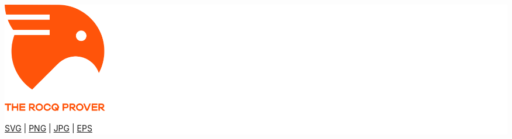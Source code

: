 <img src="SVG/logo-rocq-vertical_TRP-orange.svg" width="20%" >

[SVG](SVG/logo-rocq-vertical_TRP-orange.svg) | [PNG](PNG/logo-rocq-vertical_TRP-orange.png) | [JPG](JPG/logo-rocq-vertical_TRP-orange.jpg) | [EPS](EPS/logo-rocq-vertical_TRP-orange.eps)
